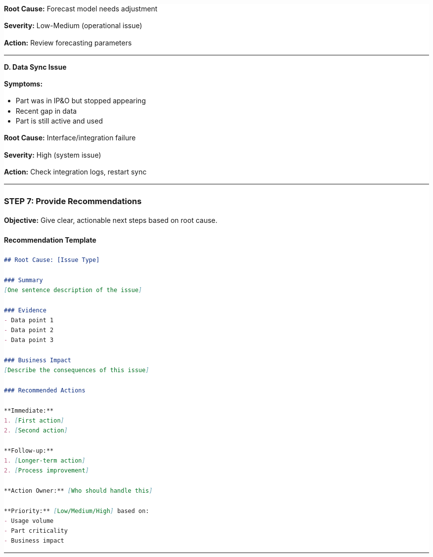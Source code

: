 **Root Cause:** Forecast model needs adjustment

**Severity:** Low-Medium (operational issue)

**Action:** Review forecasting parameters

---

**D. Data Sync Issue**

**Symptoms:**
- Part was in IP&O but stopped appearing
- Recent gap in data
- Part is still active and used

**Root Cause:** Interface/integration failure

**Severity:** High (system issue)

**Action:** Check integration logs, restart sync

---

### STEP 7: Provide Recommendations

**Objective:** Give clear, actionable next steps based on root cause.

#### Recommendation Template

```markdown
## Root Cause: [Issue Type]

### Summary
[One sentence description of the issue]

### Evidence
- Data point 1
- Data point 2
- Data point 3

### Business Impact
[Describe the consequences of this issue]

### Recommended Actions

**Immediate:**
1. [First action]
2. [Second action]

**Follow-up:**
1. [Longer-term action]
2. [Process improvement]

**Action Owner:** [Who should handle this]

**Priority:** [Low/Medium/High] based on:
- Usage volume
- Part criticality
- Business impact
```

---
